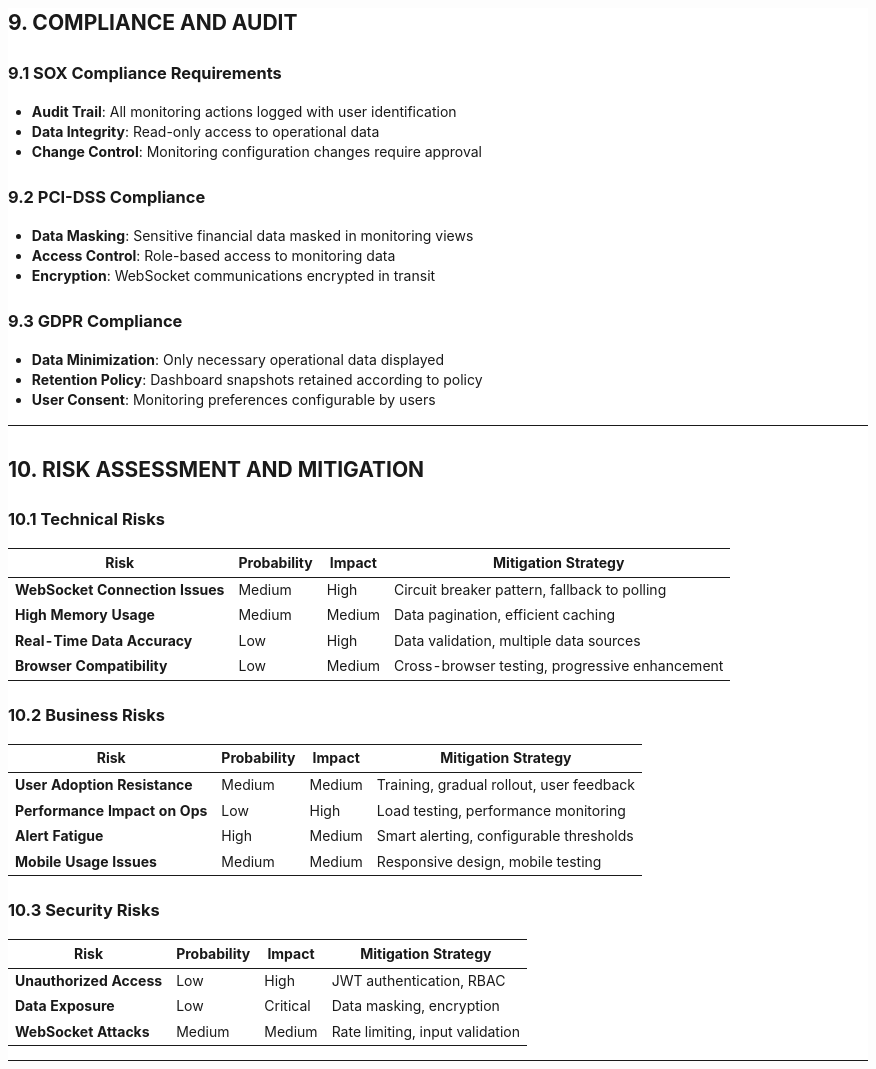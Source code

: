 ## 9. COMPLIANCE AND AUDIT

### 9.1 SOX Compliance Requirements
- **Audit Trail**: All monitoring actions logged with user identification
- **Data Integrity**: Read-only access to operational data
- **Change Control**: Monitoring configuration changes require approval

### 9.2 PCI-DSS Compliance
- **Data Masking**: Sensitive financial data masked in monitoring views
- **Access Control**: Role-based access to monitoring data
- **Encryption**: WebSocket communications encrypted in transit

### 9.3 GDPR Compliance
- **Data Minimization**: Only necessary operational data displayed
- **Retention Policy**: Dashboard snapshots retained according to policy
- **User Consent**: Monitoring preferences configurable by users

---

## 10. RISK ASSESSMENT AND MITIGATION

### 10.1 Technical Risks

| Risk | Probability | Impact | Mitigation Strategy |
|------|------------|--------|-------------------|
| **WebSocket Connection Issues** | Medium | High | Circuit breaker pattern, fallback to polling |
| **High Memory Usage** | Medium | Medium | Data pagination, efficient caching |
| **Real-Time Data Accuracy** | Low | High | Data validation, multiple data sources |
| **Browser Compatibility** | Low | Medium | Cross-browser testing, progressive enhancement |

### 10.2 Business Risks

| Risk | Probability | Impact | Mitigation Strategy |
|------|------------|--------|-------------------|
| **User Adoption Resistance** | Medium | Medium | Training, gradual rollout, user feedback |
| **Performance Impact on Ops** | Low | High | Load testing, performance monitoring |
| **Alert Fatigue** | High | Medium | Smart alerting, configurable thresholds |
| **Mobile Usage Issues** | Medium | Medium | Responsive design, mobile testing |

### 10.3 Security Risks

| Risk | Probability | Impact | Mitigation Strategy |
|------|------------|--------|-------------------|
| **Unauthorized Access** | Low | High | JWT authentication, RBAC |
| **Data Exposure** | Low | Critical | Data masking, encryption |
| **WebSocket Attacks** | Medium | Medium | Rate limiting, input validation |

---